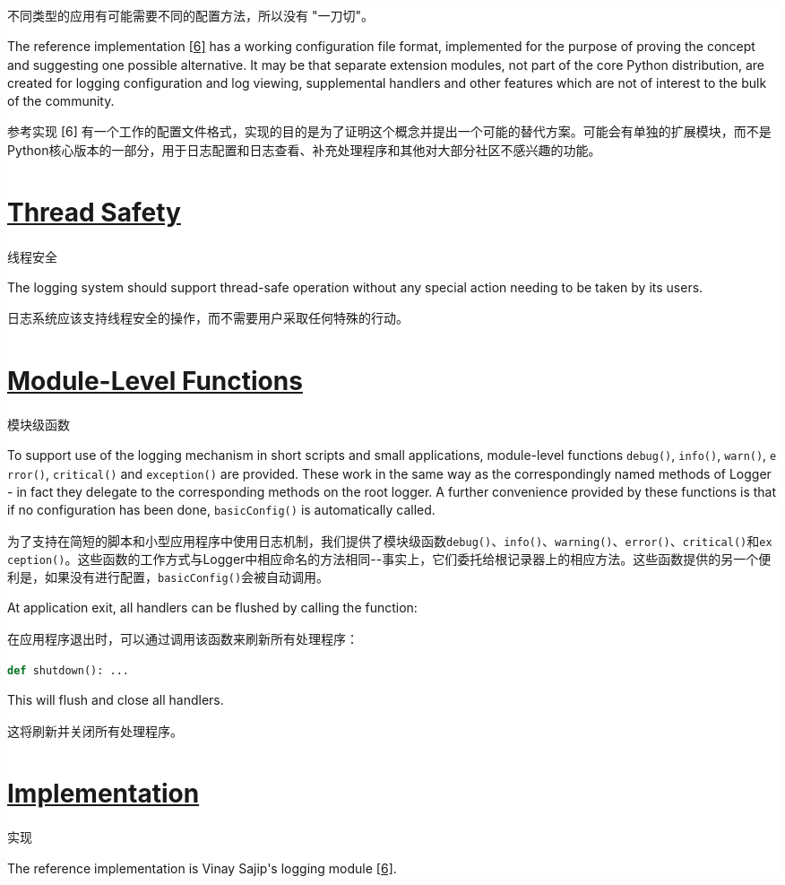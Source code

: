   不同类型的应用有可能需要不同的配置方法，所以没有 "一刀切"。

The reference implementation [[6\]](https://github.com/icexmoon/PEP-CN/blob/main/peps/PEP%20282%20--%20A%20Logging%20System.md#id16) has a working configuration file format, implemented for the purpose of proving the concept and suggesting one possible alternative. It may be that separate extension modules, not part of the core Python distribution, are created for logging configuration and log viewing, supplemental handlers and other features which are not of interest to the bulk of the community.

参考实现 [6] 有一个工作的配置文件格式，实现的目的是为了证明这个概念并提出一个可能的替代方案。可能会有单独的扩展模块，而不是Python核心版本的一部分，用于日志配置和日志查看、补充处理程序和其他对大部分社区不感兴趣的功能。

# [Thread Safety](https://github.com/icexmoon/PEP-CN/blob/main/peps/PEP%20282%20--%20A%20Logging%20System.md#id29)

线程安全

The logging system should support thread-safe operation without any special action needing to be taken by its users.

日志系统应该支持线程安全的操作，而不需要用户采取任何特殊的行动。

# [Module-Level Functions](https://github.com/icexmoon/PEP-CN/blob/main/peps/PEP%20282%20--%20A%20Logging%20System.md#id30)

模块级函数

To support use of the logging mechanism in short scripts and small applications, module-level functions `debug()`, `info()`, `warn()`, `error()`, `critical()` and `exception()` are provided. These work in the same way as the correspondingly named methods of Logger - in fact they delegate to the corresponding methods on the root logger. A further convenience provided by these functions is that if no configuration has been done, `basicConfig()` is automatically called.

为了支持在简短的脚本和小型应用程序中使用日志机制，我们提供了模块级函数`debug()`、`info()`、`warning()`、`error()`、`critical()`和`exception()`。这些函数的工作方式与Logger中相应命名的方法相同--事实上，它们委托给根记录器上的相应方法。这些函数提供的另一个便利是，如果没有进行配置，`basicConfig()`会被自动调用。

At application exit, all handlers can be flushed by calling the function:

在应用程序退出时，可以通过调用该函数来刷新所有处理程序：

```python
def shutdown(): ...
```

This will flush and close all handlers.

这将刷新并关闭所有处理程序。

# [Implementation](https://github.com/icexmoon/PEP-CN/blob/main/peps/PEP%20282%20--%20A%20Logging%20System.md#id31)

实现

The reference implementation is Vinay Sajip's logging module [[6\]](https://github.com/icexmoon/PEP-CN/blob/main/peps/PEP%20282%20--%20A%20Logging%20System.md#id16).
